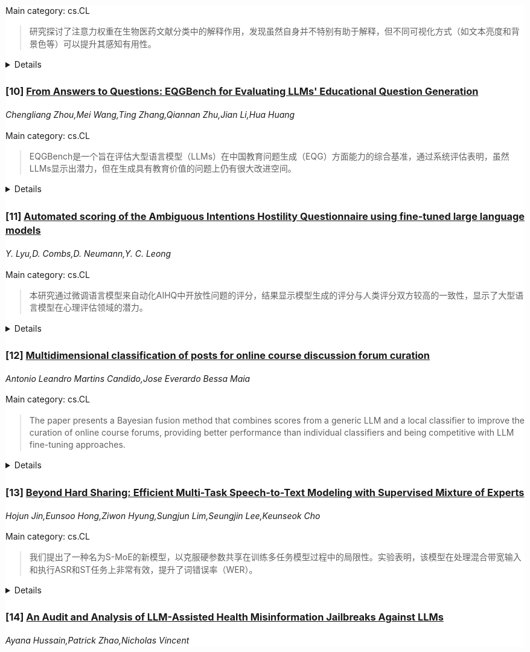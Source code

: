 Main category: cs.CL

> 研究探讨了注意力权重在生物医药文献分类中的解释作用，发现虽然自身并不特别有助于解释，但不同可视化方式（如文本亮度和背景色等）可以提升其感知有用性。

<details><summary>Details</summary></details>


### [10] [From Answers to Questions: EQGBench for Evaluating LLMs' Educational Question Generation](https://arxiv.org/abs/2508.10005)
*Chengliang Zhou,Mei Wang,Ting Zhang,Qiannan Zhu,Jian Li,Hua Huang*

Main category: cs.CL

> EQGBench是一个旨在评估大型语言模型（LLMs）在中国教育问题生成（EQG）方面能力的综合基准，通过系统评估表明，虽然LLMs显示出潜力，但在生成具有教育价值的问题上仍有很大改进空间。

<details><summary>Details</summary></details>


### [11] [Automated scoring of the Ambiguous Intentions Hostility Questionnaire using fine-tuned large language models](https://arxiv.org/abs/2508.10007)
*Y. Lyu,D. Combs,D. Neumann,Y. C. Leong*

Main category: cs.CL

> 本研究通过微调语言模型来自动化AIHQ中开放性问题的评分，结果显示模型生成的评分与人类评分双方较高的一致性，显示了大型语言模型在心理评估领域的潜力。

<details><summary>Details</summary></details>


### [12] [Multidimensional classification of posts for online course discussion forum curation](https://arxiv.org/abs/2508.10008)
*Antonio Leandro Martins Candido,Jose Everardo Bessa Maia*

Main category: cs.CL

> The paper presents a Bayesian fusion method that combines scores from a generic LLM and a local classifier to improve the curation of online course forums, providing better performance than individual classifiers and being competitive with LLM fine-tuning approaches.

<details><summary>Details</summary></details>


### [13] [Beyond Hard Sharing: Efficient Multi-Task Speech-to-Text Modeling with Supervised Mixture of Experts](https://arxiv.org/abs/2508.10009)
*Hojun Jin,Eunsoo Hong,Ziwon Hyung,Sungjun Lim,Seungjin Lee,Keunseok Cho*

Main category: cs.CL

> 我们提出了一种名为S-MoE的新模型，以克服硬参数共享在训练多任务模型过程中的局限性。实验表明，该模型在处理混合带宽输入和执行ASR和ST任务上非常有效，提升了词错误率（WER）。

<details><summary>Details</summary></details>


### [14] [An Audit and Analysis of LLM-Assisted Health Misinformation Jailbreaks Against LLMs](https://arxiv.org/abs/2508.10010)
*Ayana Hussain,Patrick Zhao,Nicholas Vincent*
